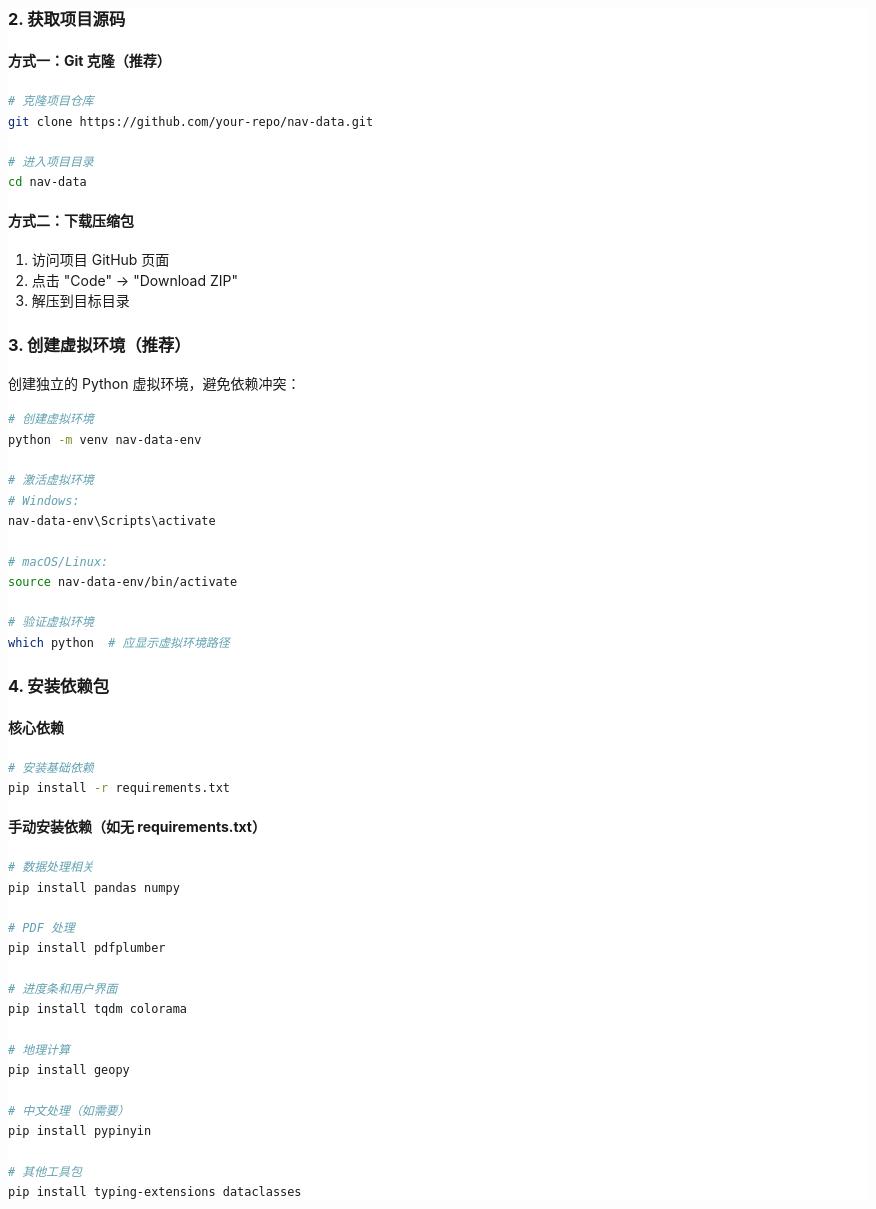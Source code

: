 ### 2. 获取项目源码

#### 方式一：Git 克隆（推荐）
```bash
# 克隆项目仓库
git clone https://github.com/your-repo/nav-data.git

# 进入项目目录
cd nav-data
```

#### 方式二：下载压缩包
1. 访问项目 GitHub 页面
2. 点击 "Code" → "Download ZIP"
3. 解压到目标目录

### 3. 创建虚拟环境（推荐）

创建独立的 Python 虚拟环境，避免依赖冲突：

```bash
# 创建虚拟环境
python -m venv nav-data-env

# 激活虚拟环境
# Windows:
nav-data-env\Scripts\activate

# macOS/Linux:
source nav-data-env/bin/activate

# 验证虚拟环境
which python  # 应显示虚拟环境路径
```

### 4. 安装依赖包

#### 核心依赖
```bash
# 安装基础依赖
pip install -r requirements.txt
```

#### 手动安装依赖（如无 requirements.txt）
```bash
# 数据处理相关
pip install pandas numpy

# PDF 处理
pip install pdfplumber

# 进度条和用户界面
pip install tqdm colorama

# 地理计算
pip install geopy

# 中文处理（如需要）
pip install pypinyin

# 其他工具包
pip install typing-extensions dataclasses
```
